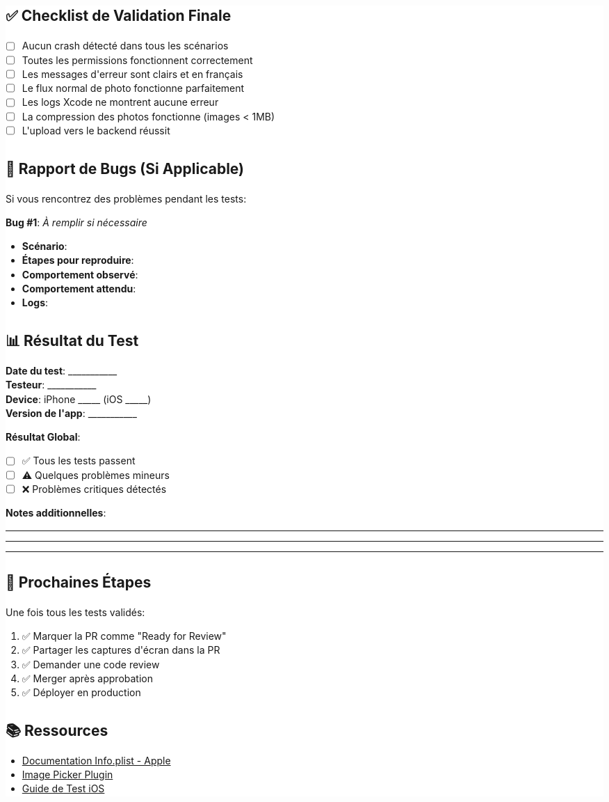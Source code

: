 ## ✅ Checklist de Validation Finale

- [ ] Aucun crash détecté dans tous les scénarios
- [ ] Toutes les permissions fonctionnent correctement
- [ ] Les messages d'erreur sont clairs et en français
- [ ] Le flux normal de photo fonctionne parfaitement
- [ ] Les logs Xcode ne montrent aucune erreur
- [ ] La compression des photos fonctionne (images < 1MB)
- [ ] L'upload vers le backend réussit

## 🐛 Rapport de Bugs (Si Applicable)

Si vous rencontrez des problèmes pendant les tests:

**Bug #1**: _À remplir si nécessaire_
- **Scénario**: 
- **Étapes pour reproduire**: 
- **Comportement observé**: 
- **Comportement attendu**: 
- **Logs**: 

## 📊 Résultat du Test

**Date du test**: ___________  
**Testeur**: ___________  
**Device**: iPhone _____ (iOS _____)  
**Version de l'app**: ___________

**Résultat Global**: 
- [ ] ✅ Tous les tests passent
- [ ] ⚠️ Quelques problèmes mineurs
- [ ] ❌ Problèmes critiques détectés

**Notes additionnelles**:
_____________________________________
_____________________________________
_____________________________________

## 🚀 Prochaines Étapes

Une fois tous les tests validés:
1. ✅ Marquer la PR comme "Ready for Review"
2. ✅ Partager les captures d'écran dans la PR
3. ✅ Demander une code review
4. ✅ Merger après approbation
5. ✅ Déployer en production

## 📚 Ressources

- [Documentation Info.plist - Apple](https://developer.apple.com/documentation/bundleresources/information_property_list)
- [Image Picker Plugin](https://pub.dev/packages/image_picker)
- [Guide de Test iOS](https://developer.apple.com/documentation/xcode/running-your-app-in-simulator-or-on-a-device)

